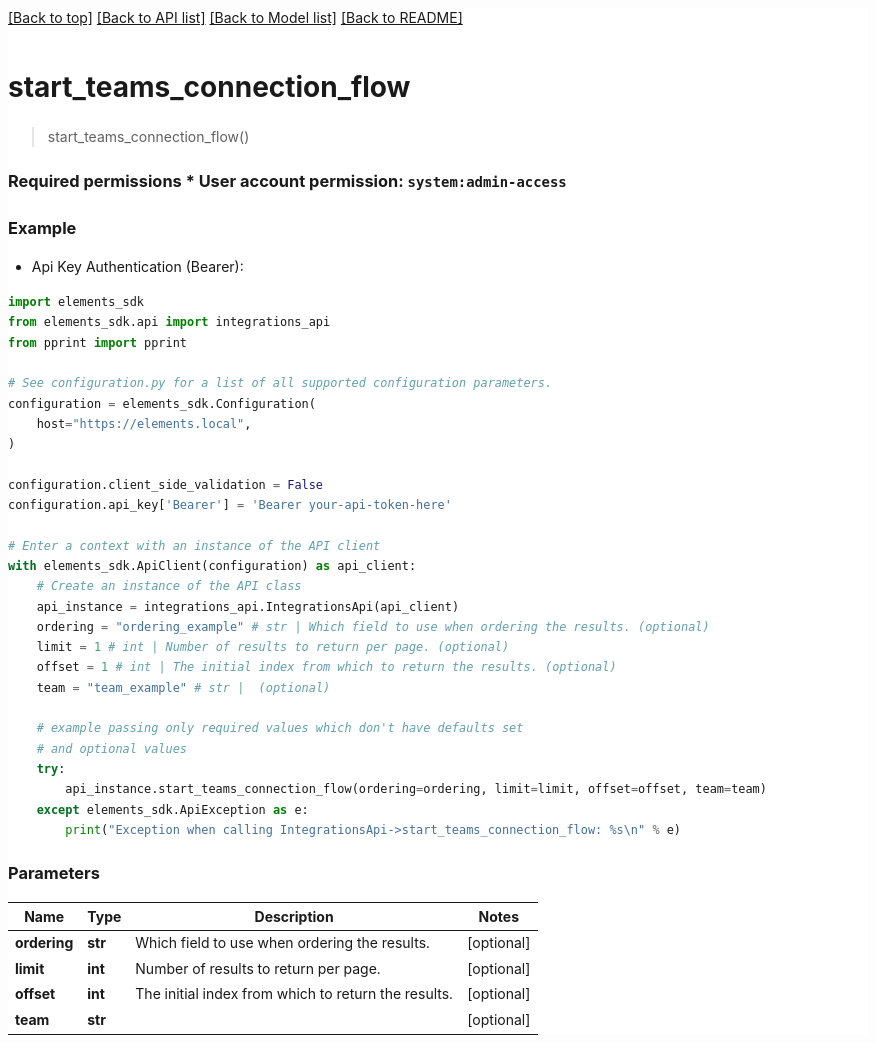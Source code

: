 [[Back to top]](#) [[Back to API list]](../#documentation-for-api-endpoints) [[Back to Model list]](../#documentation-for-models) [[Back to README]](../)

# **start_teams_connection_flow**
> start_teams_connection_flow()



### Required permissions    * User account permission: `system:admin-access` 

### Example

* Api Key Authentication (Bearer):
```python
import elements_sdk
from elements_sdk.api import integrations_api
from pprint import pprint

# See configuration.py for a list of all supported configuration parameters.
configuration = elements_sdk.Configuration(
    host="https://elements.local",
)

configuration.client_side_validation = False
configuration.api_key['Bearer'] = 'Bearer your-api-token-here'

# Enter a context with an instance of the API client
with elements_sdk.ApiClient(configuration) as api_client:
    # Create an instance of the API class
    api_instance = integrations_api.IntegrationsApi(api_client)
    ordering = "ordering_example" # str | Which field to use when ordering the results. (optional)
    limit = 1 # int | Number of results to return per page. (optional)
    offset = 1 # int | The initial index from which to return the results. (optional)
    team = "team_example" # str |  (optional)

    # example passing only required values which don't have defaults set
    # and optional values
    try:
        api_instance.start_teams_connection_flow(ordering=ordering, limit=limit, offset=offset, team=team)
    except elements_sdk.ApiException as e:
        print("Exception when calling IntegrationsApi->start_teams_connection_flow: %s\n" % e)
```


### Parameters

Name | Type | Description  | Notes
------------- | ------------- | ------------- | -------------
 **ordering** | **str**| Which field to use when ordering the results. | [optional]
 **limit** | **int**| Number of results to return per page. | [optional]
 **offset** | **int**| The initial index from which to return the results. | [optional]
 **team** | **str**|  | [optional]
